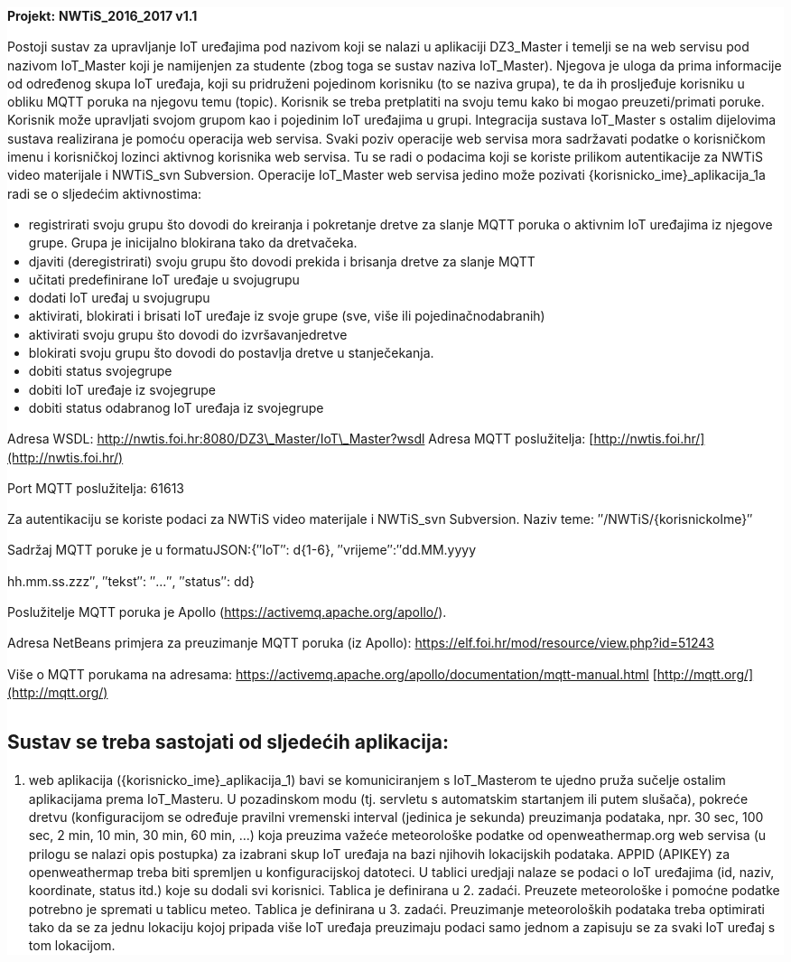 **Projekt:**  **NWTiS\_2016\_2017 v1.1**

Postoji sustav za upravljanje IoT uređajima pod nazivom koji se nalazi u aplikaciji DZ3\_Master i temelji se na web servisu pod nazivom IoT\_Master koji je namijenjen za studente (zbog toga se sustav naziva IoT\_Master). Njegova je uloga da prima informacije od određenog skupa IoT uređaja, koji su pridruženi pojedinom korisniku (to se naziva grupa), te da ih prosljeđuje korisniku u obliku MQTT poruka na njegovu temu (topic). Korisnik se treba pretplatiti na svoju temu kako bi mogao preuzeti/primati poruke. Korisnik može upravljati svojom grupom kao i pojedinim IoT uređajima u grupi. Integracija sustava IoT\_Master s ostalim dijelovima sustava realizirana je pomoću operacija web servisa. Svaki poziv operacije web servisa mora sadržavati podatke o korisničkom imenu i korisničkoj lozinci aktivnog korisnika web servisa. Tu se radi o podacima koji se koriste prilikom autentikacije za NWTiS video materijale i NWTiS\_svn Subversion. Operacije IoT\_Master web servisa jedino može pozivati {korisnicko\_ime}\_aplikacija\_1a radi se o sljedećim aktivnostima:

- registrirati svoju grupu što dovodi do kreiranja i pokretanje dretve za slanje MQTT poruka o aktivnim IoT uređajima iz njegove grupe. Grupa je inicijalno blokirana tako da dretvačeka.
- djaviti (deregistrirati) svoju grupu što dovodi prekida i brisanja dretve za slanje MQTT
- učitati predefinirane IoT uređaje u svojugrupu
- dodati IoT uređaj u svojugrupu
- aktivirati, blokirati i brisati IoT uređaje iz svoje grupe (sve, više ili pojedinačnodabranih)
- aktivirati svoju grupu što dovodi do izvršavanjedretve
- blokirati svoju grupu što dovodi do postavlja dretve u stanječekanja.
- dobiti status svojegrupe
- dobiti IoT uređaje iz svojegrupe
- dobiti status odabranog IoT uređaja iz svojegrupe

Adresa WSDL: http://nwtis.foi.hr:8080/DZ3\_Master/IoT\_Master?wsdl Adresa MQTT poslužitelja: [http://nwtis.foi.hr/](http://nwtis.foi.hr/)

Port MQTT poslužitelja: 61613

Za autentikaciju se koriste podaci za NWTiS video materijale i NWTiS\_svn Subversion. Naziv teme: ″/NWTiS/{korisnickoIme}″

Sadržaj MQTT poruke je u formatuJSON:{″IoT″:        d{1-6}, ″vrijeme″:″dd.MM.yyyy

hh.mm.ss.zzz″, ″tekst″: ″...″, ″status″: dd}

Poslužitelje MQTT poruka je Apollo (https://activemq.apache.org/apollo/).

Adresa NetBeans primjera za preuzimanje MQTT poruka (iz Apollo): https://elf.foi.hr/mod/resource/view.php?id=51243

Više o MQTT porukama na adresama: https://activemq.apache.org/apollo/documentation/mqtt-manual.html [http://mqtt.org/](http://mqtt.org/)

## Sustav se treba sastojati od sljedećih aplikacija:

1. web aplikacija ({korisnicko\_ime}\_aplikacija\_1) bavi se komuniciranjem s IoT\_Masterom te ujedno pruža sučelje ostalim aplikacijama prema IoT\_Masteru. U pozadinskom modu (tj. servletu s automatskim startanjem ili putem slušača), pokreće dretvu (konfiguracijom se određuje pravilni vremenski interval (jedinica je sekunda) preuzimanja podataka, npr. 30 sec, 100 sec, 2 min, 10 min, 30 min, 60 min, ...) koja preuzima važeće meteorološke podatke od openweathermap.org web servisa (u prilogu se nalazi opis postupka) za izabrani skup IoT uređaja na bazi njihovih lokacijskih podataka. APPID (APIKEY) za openweathermap treba biti spremljen  u konfiguracijskoj datoteci. U tablici uredjaji nalaze se podaci o IoT uređajima (id, naziv, koordinate, status itd.) koje su dodali svi korisnici. Tablica je definirana u 2. zadaći. Preuzete meteorološke i pomoćne podatke potrebno je spremati u tablicu meteo. Tablica je definirana u 3. zadaći. Preuzimanje meteoroloških podataka treba optimirati tako da se za jednu lokaciju kojoj pripada više IoT uređaja preuzimaju podaci samo jednom a zapisuju se za svaki IoT uređaj s tom lokacijom.
